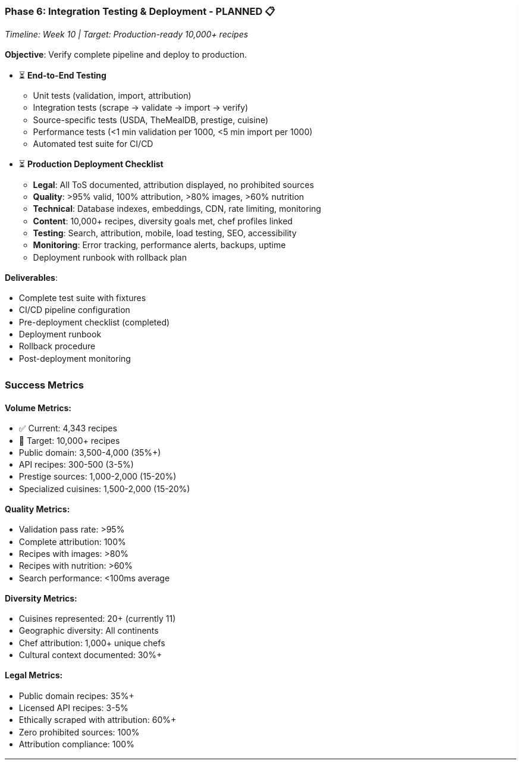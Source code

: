 ### Phase 6: Integration Testing & Deployment - **PLANNED** 📋
*Timeline: Week 10 | Target: Production-ready 10,000+ recipes*

**Objective**: Verify complete pipeline and deploy to production.

- ⏳ **End-to-End Testing**
  - Unit tests (validation, import, attribution)
  - Integration tests (scrape → validate → import → verify)
  - Source-specific tests (USDA, TheMealDB, prestige, cuisine)
  - Performance tests (<1 min validation per 1000, <5 min import per 1000)
  - Automated test suite for CI/CD

- ⏳ **Production Deployment Checklist**
  - **Legal**: All ToS documented, attribution displayed, no prohibited sources
  - **Quality**: >95% valid, 100% attribution, >80% images, >60% nutrition
  - **Technical**: Database indexes, embeddings, CDN, rate limiting, monitoring
  - **Content**: 10,000+ recipes, diversity goals met, chef profiles linked
  - **Testing**: Search, attribution, mobile, load testing, SEO, accessibility
  - **Monitoring**: Error tracking, performance alerts, backups, uptime
  - Deployment runbook with rollback plan

**Deliverables**:
- Complete test suite with fixtures
- CI/CD pipeline configuration
- Pre-deployment checklist (completed)
- Deployment runbook
- Rollback procedure
- Post-deployment monitoring

### Success Metrics

**Volume Metrics:**
- ✅ Current: 4,343 recipes
- 🎯 Target: 10,000+ recipes
- Public domain: 3,500-4,000 (35%+)
- API recipes: 300-500 (3-5%)
- Prestige sources: 1,000-2,000 (15-20%)
- Specialized cuisines: 1,500-2,000 (15-20%)

**Quality Metrics:**
- Validation pass rate: >95%
- Complete attribution: 100%
- Recipes with images: >80%
- Recipes with nutrition: >60%
- Search performance: <100ms average

**Diversity Metrics:**
- Cuisines represented: 20+ (currently 11)
- Geographic diversity: All continents
- Chef attribution: 1,000+ unique chefs
- Cultural context documented: 30%+

**Legal Metrics:**
- Public domain recipes: 35%+
- Licensed API recipes: 3-5%
- Ethically scraped with attribution: 60%+
- Zero prohibited sources: 100%
- Attribution compliance: 100%

---